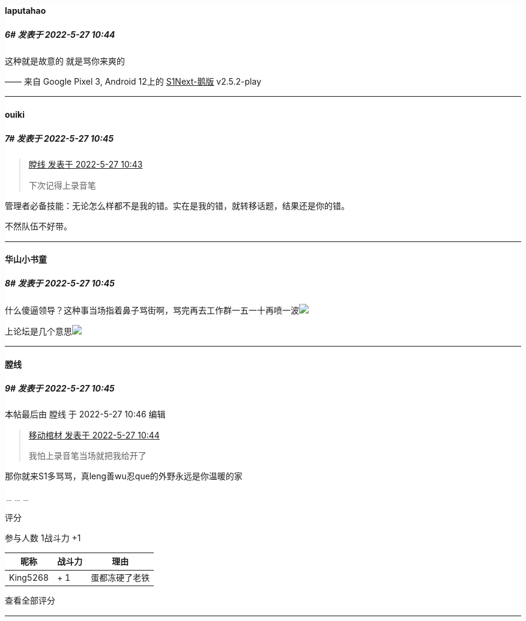 ####  laputahao  
##### 6#       发表于 2022-5-27 10:44

这种就是故意的 就是骂你来爽的 

—— 来自 Google Pixel 3, Android 12上的 [S1Next-鹅版](https://github.com/ykrank/S1-Next/releases) v2.5.2-play

*****

####  ouiki  
##### 7#       发表于 2022-5-27 10:45

<blockquote><a href="httphttps://bbs.saraba1st.com/2b/forum.php?mod=redirect&amp;goto=findpost&amp;pid=56011161&amp;ptid=2071714" target="_blank">膛线 发表于 2022-5-27 10:43</a>

下次记得上录音笔</blockquote>
管理者必备技能：无论怎么样都不是我的错。实在是我的错，就转移话题，结果还是你的错。

不然队伍不好带。

*****

####  华山小书童  
##### 8#       发表于 2022-5-27 10:45

什么傻逼领导？这种事当场指着鼻子骂街啊，骂完再去工作群一五一十再喷一波<img src="https://static.saraba1st.com/image/smiley/face2017/049.png" referrerpolicy="no-referrer">

上论坛是几个意思<img src="https://static.saraba1st.com/image/smiley/face2017/067.png" referrerpolicy="no-referrer">

*****

####  膛线  
##### 9#       发表于 2022-5-27 10:45

 本帖最后由 膛线 于 2022-5-27 10:46 编辑 
<blockquote><a href="httphttps://bbs.saraba1st.com/2b/forum.php?mod=redirect&amp;goto=findpost&amp;pid=56011185&amp;ptid=2071714" target="_blank">移动棺材 发表于 2022-5-27 10:44</a>

我怕上录音笔当场就把我给开了</blockquote>
那你就来S1多骂骂，真leng善wu忍que的外野永远是你温暖的家

﹍﹍﹍

评分

 参与人数 1战斗力 +1

|昵称|战斗力|理由|
|----|---|---|
| King5268| + 1|蛋都冻硬了老铁|

查看全部评分

*****
